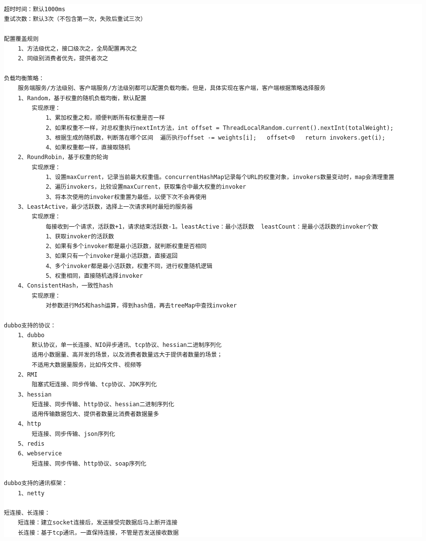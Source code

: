    
    超时时间：默认1000ms
    重试次数：默认3次（不包含第一次，失败后重试三次）

    配置覆盖规则
        1、方法级优之，接口级次之，全局配置再次之
        2、同级别消费者优先，提供者次之
        
    负载均衡策略：
        服务端服务/方法级别、客户端服务/方法级别都可以配置负载均衡。但是，具体实现在客户端，客户端根据策略选择服务
        1、Random，基于权重的随机负载均衡，默认配置
            实现原理：
                1、累加权重之和，顺便判断所有权重是否一样
                2、如果权重不一样，对总权重执行nextInt方法，int offset = ThreadLocalRandom.current().nextInt(totalWeight);
                3、根据生成的随机数，判断落在哪个区间  遍历执行offset -= weights[i];   offset<0   return invokers.get(i);
                4、如果权重都一样，直接取随机
        2、RoundRobin，基于权重的轮询
            实现原理：
                1、设置maxCurrent，记录当前最大权重值。concurrentHashMap记录每个URL的权重对象，invokers数量变动时，map会清理重置
                2、遍历invokers，比较设置maxCurrent，获取集合中最大权重的invoker
                3、将本次使用的invoker权重置为最低，以便下次不会再使用
        3、LeastActive，最少活跃数，选择上一次请求耗时最短的服务器
            实现原理：
                每接收到一个请求，活跃数+1，请求结束活跃数-1。leastActive：最小活跃数  leastCount：是最小活跃数的invoker个数
                1、获取invoker的活跃数
                2、如果有多个invoker都是最小活跃数，就判断权重是否相同
                3、如果只有一个invoker是最小活跃数，直接返回
                4、多个invoker都是最小活跃数，权重不同，进行权重随机逻辑
                5、权重相同，直接随机选择invoker
        4、ConsistentHash，一致性hash
            实现原理：
                对参数进行Md5和hash运算，得到hash值，再去treeMap中查找invoker
                
    dubbo支持的协议：
        1、dubbo
            默认协议，单一长连接、NIO异步通讯、tcp协议、hessian二进制序列化
            适用小数据量、高并发的场景，以及消费者数量远大于提供者数量的场景；
            不适用大数据量服务，比如传文件、视频等
        2、RMI
            阻塞式短连接、同步传输、tcp协议、JDK序列化
        3、hessian
            短连接、同步传输、http协议、hessian二进制序列化
            适用传输数据包大、提供者数量比消费者数据量多
        4、http
            短连接、同步传输、json序列化
        5、redis
        6、webservice
            短连接、同步传输、http协议、soap序列化
            
    dubbo支持的通讯框架：
        1、netty
        
    短连接、长连接：
        短连接：建立socket连接后，发送接受完数据后马上断开连接
        长连接：基于tcp通讯，一直保持连接，不管是否发送接收数据
        